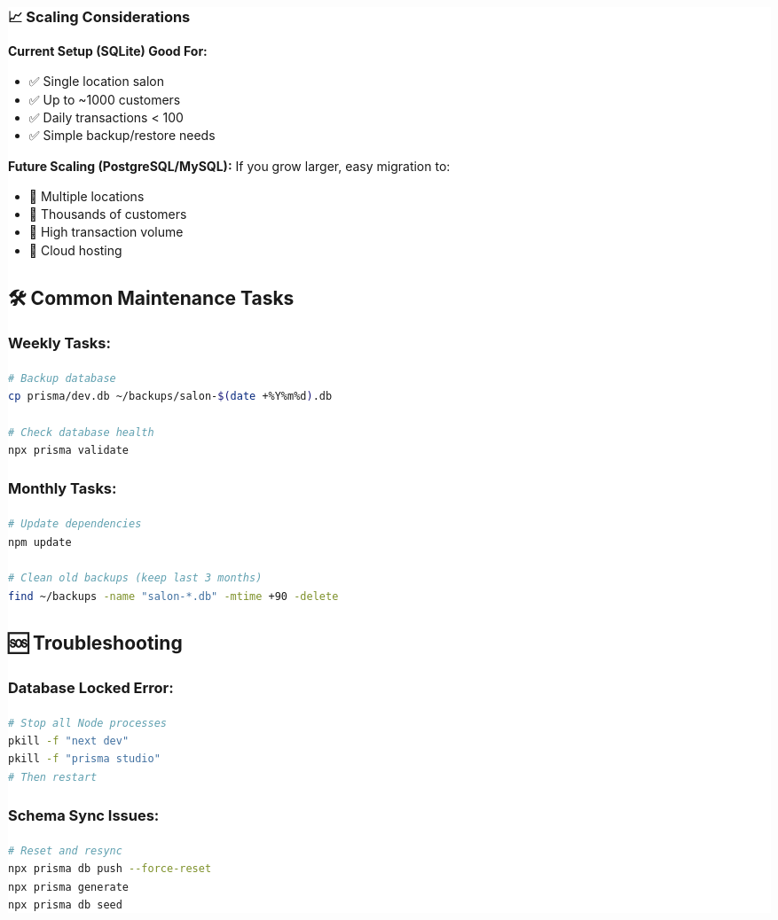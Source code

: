 ### 📈 **Scaling Considerations**

**Current Setup (SQLite) Good For:**
- ✅ Single location salon
- ✅ Up to ~1000 customers
- ✅ Daily transactions < 100
- ✅ Simple backup/restore needs

**Future Scaling (PostgreSQL/MySQL):**
If you grow larger, easy migration to:
- 🚀 Multiple locations
- 🚀 Thousands of customers  
- 🚀 High transaction volume
- 🚀 Cloud hosting

## 🛠️ **Common Maintenance Tasks**

### Weekly Tasks:
```bash
# Backup database
cp prisma/dev.db ~/backups/salon-$(date +%Y%m%d).db

# Check database health
npx prisma validate
```

### Monthly Tasks:
```bash
# Update dependencies
npm update

# Clean old backups (keep last 3 months)
find ~/backups -name "salon-*.db" -mtime +90 -delete
```

## 🆘 **Troubleshooting**

### Database Locked Error:
```bash
# Stop all Node processes
pkill -f "next dev"
pkill -f "prisma studio"
# Then restart
```

### Schema Sync Issues:
```bash
# Reset and resync
npx prisma db push --force-reset
npx prisma generate
npx prisma db seed
```
